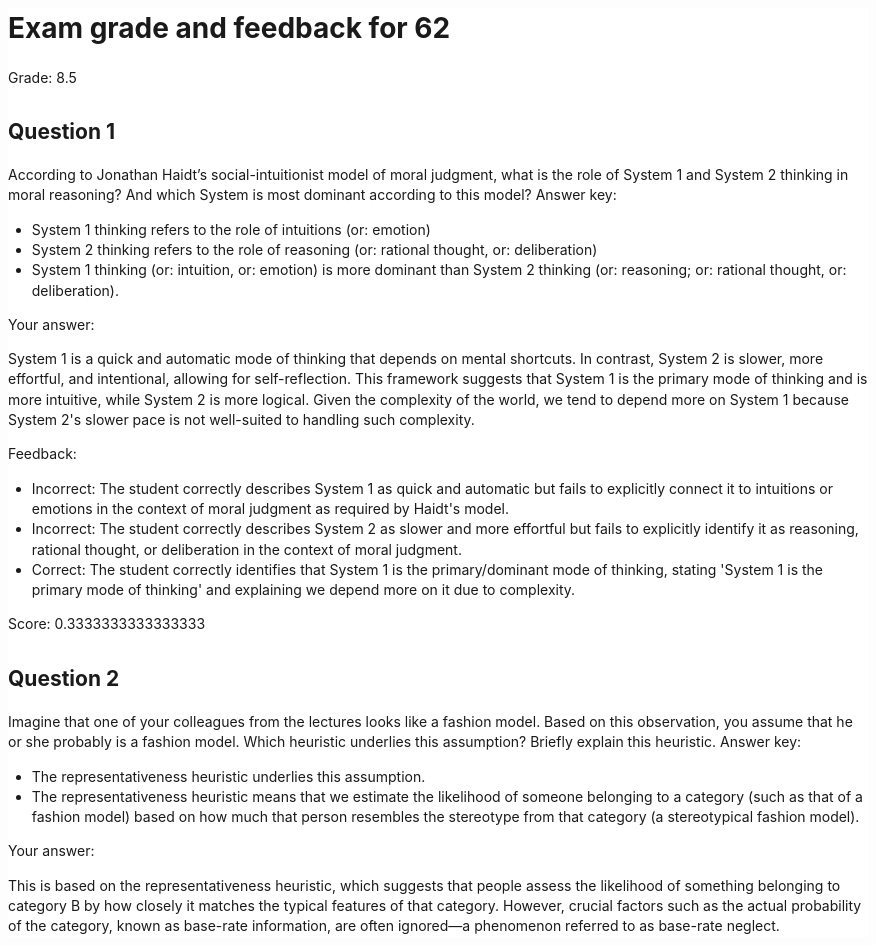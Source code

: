 # Exam grade and feedback for 62

Grade: 8.5

## Question 1
            
According to Jonathan Haidt’s social-intuitionist model of moral judgment, what is the role of System 1 and System 2 thinking in moral reasoning? And which System is most dominant according to this model?
Answer key:

- System 1 thinking refers to the role of intuitions (or: emotion)
- System 2 thinking refers to the role of reasoning (or: rational thought, or: deliberation)
- System 1 thinking (or: intuition, or: emotion) is more dominant than System 2 thinking (or: reasoning; or: rational thought, or: deliberation).

Your answer:

System 1 is a quick and automatic mode of thinking that depends on mental shortcuts. In contrast, System 2 is slower, more effortful, and intentional, allowing for self-reflection. This framework suggests that System 1 is the primary mode of thinking and is more intuitive, while System 2 is more logical. Given the complexity of the world, we tend to depend more on System 1 because System 2's slower pace is not well-suited to handling such complexity.

Feedback:

- Incorrect: The student correctly describes System 1 as quick and automatic but fails to explicitly connect it to intuitions or emotions in the context of moral judgment as required by Haidt's model.
- Incorrect: The student correctly describes System 2 as slower and more effortful but fails to explicitly identify it as reasoning, rational thought, or deliberation in the context of moral judgment.
- Correct: The student correctly identifies that System 1 is the primary/dominant mode of thinking, stating 'System 1 is the primary mode of thinking' and explaining we depend more on it due to complexity.

Score: 0.3333333333333333

## Question 2
            
Imagine that one of your colleagues from the lectures looks like a fashion model. Based on this observation, you assume that he or she probably is a fashion model. Which heuristic underlies this assumption? Briefly explain this heuristic.
Answer key:

- The representativeness heuristic underlies this assumption.
- The representativeness heuristic means that we estimate the likelihood of someone belonging to a category (such as that of a fashion model) based on how much that person resembles the stereotype from that category (a stereotypical fashion model).

Your answer:

This is based on the representativeness heuristic, which suggests that people assess the likelihood of something belonging to category B by how closely it matches the typical features of that category. However, crucial factors such as the actual probability of the category, known as base-rate information, are often ignored—a phenomenon referred to as base-rate neglect.
